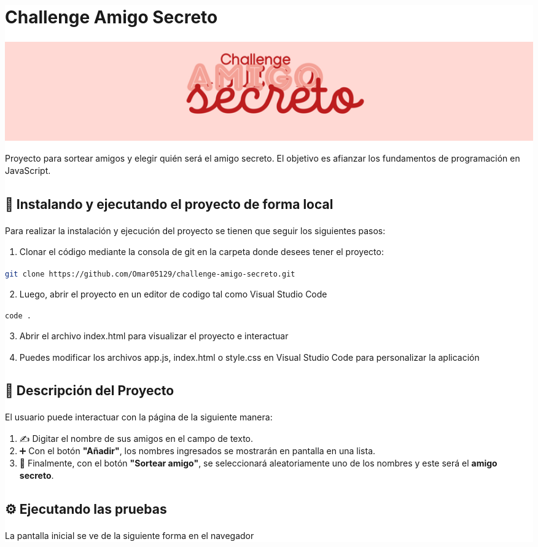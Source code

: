 # Challenge Amigo Secreto

<img src="assets/logo-challenge.png" alt="Challenge Amigo Secreto" width="100%">

Proyecto para sortear amigos y elegir quién será el amigo secreto. El objetivo es afianzar los fundamentos de programación en JavaScript.

## 🚀 Instalando y ejecutando el proyecto de forma local

Para realizar la instalación y ejecución del proyecto se tienen que seguir los siguientes pasos:

1. Clonar el código mediante la consola de git en la carpeta donde desees tener el proyecto:

```sh
git clone https://github.com/Omar05129/challenge-amigo-secreto.git
```

2. Luego, abrir el proyecto en un editor de codigo tal como Visual Studio Code

```sh
code .
```

3. Abrir el archivo index.html para visualizar el proyecto e interactuar

4. Puedes modificar los archivos app.js, index.html o style.css en Visual Studio Code para personalizar la aplicación

## 📌 Descripción del Proyecto
  
El usuario puede interactuar con la página de la siguiente manera:

1. ✍️ Digitar el nombre de sus amigos en el campo de texto.  
2. ➕ Con el botón **"Añadir"**, los nombres ingresados se mostrarán en pantalla en una lista.  
3. 🎉 Finalmente, con el botón **"Sortear amigo"**, se seleccionará aleatoriamente uno de los nombres y este será el **amigo secreto**.  

## ⚙️ Ejecutando las pruebas

La pantalla inicial se ve de la siguiente forma en el navegador